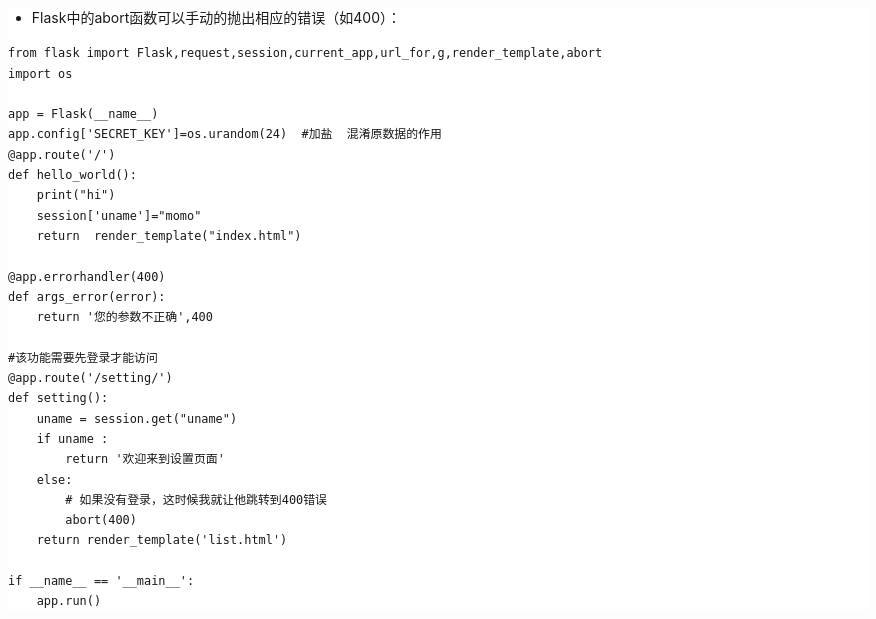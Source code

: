 - Flask中的abort函数可以手动的抛出相应的错误（如400）：
```
from flask import Flask,request,session,current_app,url_for,g,render_template,abort
import os

app = Flask(__name__)
app.config['SECRET_KEY']=os.urandom(24)  #加盐  混淆原数据的作用
@app.route('/')
def hello_world():
    print("hi")
    session['uname']="momo"
    return  render_template("index.html")

@app.errorhandler(400)
def args_error(error):
    return '您的参数不正确',400

#该功能需要先登录才能访问
@app.route('/setting/')
def setting():
    uname = session.get("uname")
    if uname :
        return '欢迎来到设置页面'
    else:
        # 如果没有登录，这时候我就让他跳转到400错误
        abort(400)
    return render_template('list.html')

if __name__ == '__main__':
    app.run()
```






